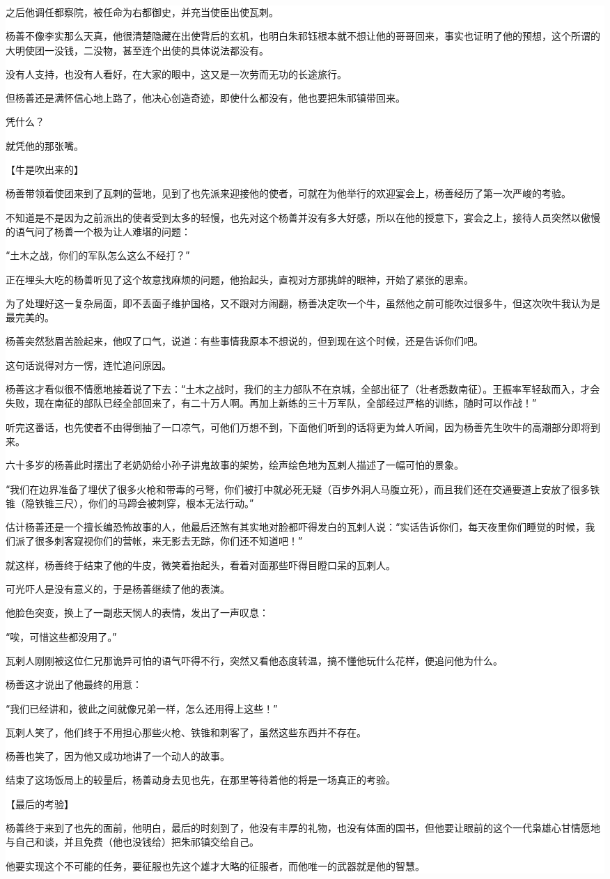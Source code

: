 之后他调任都察院，被任命为右都御史，并充当使臣出使瓦剌。

杨善不像李实那么天真，他很清楚隐藏在出使背后的玄机，也明白朱祁钰根本就不想让他的哥哥回来，事实也证明了他的预想，这个所谓的大明使团一没钱，二没物，甚至连个出使的具体说法都没有。

没有人支持，也没有人看好，在大家的眼中，这又是一次劳而无功的长途旅行。

但杨善还是满怀信心地上路了，他决心创造奇迹，即使什么都没有，他也要把朱祁镇带回来。

凭什么？

就凭他的那张嘴。

【牛是吹出来的】

杨善带领着使团来到了瓦剌的营地，见到了也先派来迎接他的使者，可就在为他举行的欢迎宴会上，杨善经历了第一次严峻的考验。

不知道是不是因为之前派出的使者受到太多的轻慢，也先对这个杨善并没有多大好感，所以在他的授意下，宴会之上，接待人员突然以傲慢的语气问了杨善一个极为让人难堪的问题：

“土木之战，你们的军队怎么这么不经打？”

正在埋头大吃的杨善听见了这个故意找麻烦的问题，他抬起头，直视对方那挑衅的眼神，开始了紧张的思索。

为了处理好这一复杂局面，即不丢面子维护国格，又不跟对方闹翻，杨善决定吹一个牛，虽然他之前可能吹过很多牛，但这次吹牛我认为是最完美的。

杨善突然愁眉苦脸起来，他叹了口气，说道：有些事情我原本不想说的，但到现在这个时候，还是告诉你们吧。

这句话说得对方一愣，连忙追问原因。

杨善这才看似很不情愿地接着说了下去：“土木之战时，我们的主力部队不在京城，全部出征了（壮者悉数南征）。王振率军轻敌而入，才会失败，现在南征的部队已经全部回来了，有二十万人啊。再加上新练的三十万军队，全部经过严格的训练，随时可以作战！”

听完这番话，也先使者不由得倒抽了一口凉气，可他们万想不到，下面他们听到的话将更为耸人听闻，因为杨善先生吹牛的高潮部分即将到来。

六十多岁的杨善此时摆出了老奶奶给小孙子讲鬼故事的架势，绘声绘色地为瓦剌人描述了一幅可怕的景象。

“我们在边界准备了埋伏了很多火枪和带毒的弓弩，你们被打中就必死无疑（百步外洞人马腹立死），而且我们还在交通要道上安放了很多铁锥（隐铁锥三尺），你们的马蹄会被刺穿，根本无法行动。”

估计杨善还是一个擅长编恐怖故事的人，他最后还煞有其实地对脸都吓得发白的瓦剌人说：“实话告诉你们，每天夜里你们睡觉的时候，我们派了很多刺客窥视你们的营帐，来无影去无踪，你们还不知道吧！”

就这样，杨善终于结束了他的牛皮，微笑着抬起头，看着对面那些吓得目瞪口呆的瓦剌人。

可光吓人是没有意义的，于是杨善继续了他的表演。

他脸色突变，换上了一副悲天悯人的表情，发出了一声叹息：

“唉，可惜这些都没用了。”

瓦剌人刚刚被这位仁兄那诡异可怕的语气吓得不行，突然又看他态度转温，搞不懂他玩什么花样，便追问他为什么。

杨善这才说出了他最终的用意：

“我们已经讲和，彼此之间就像兄弟一样，怎么还用得上这些！”

瓦剌人笑了，他们终于不用担心那些火枪、铁锥和刺客了，虽然这些东西并不存在。

杨善也笑了，因为他又成功地讲了一个动人的故事。

结束了这场饭局上的较量后，杨善动身去见也先，在那里等待着他的将是一场真正的考验。

【最后的考验】

杨善终于来到了也先的面前，他明白，最后的时刻到了，他没有丰厚的礼物，也没有体面的国书，但他要让眼前的这个一代枭雄心甘情愿地与自己和谈，并且免费（他也没钱给）把朱祁镇交给自己。

他要实现这个不可能的任务，要征服也先这个雄才大略的征服者，而他唯一的武器就是他的智慧。
